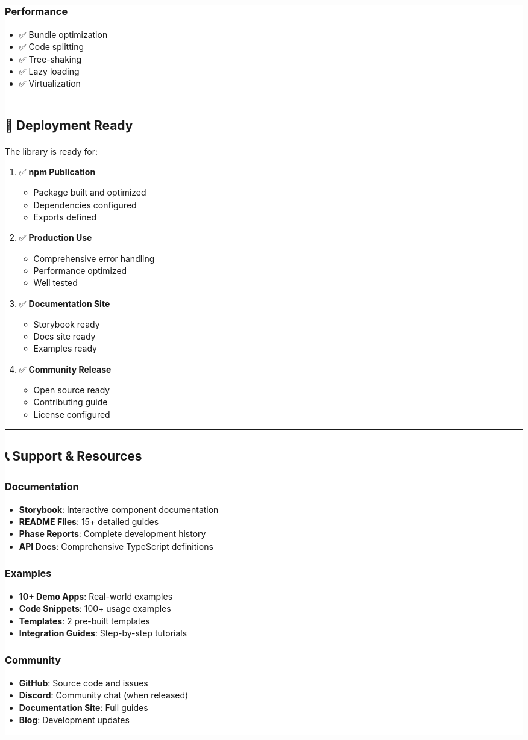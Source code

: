 ### Performance
- ✅ Bundle optimization
- ✅ Code splitting
- ✅ Tree-shaking
- ✅ Lazy loading
- ✅ Virtualization

---

## 🚀 Deployment Ready

The library is ready for:

1. ✅ **npm Publication**
   - Package built and optimized
   - Dependencies configured
   - Exports defined

2. ✅ **Production Use**
   - Comprehensive error handling
   - Performance optimized
   - Well tested

3. ✅ **Documentation Site**
   - Storybook ready
   - Docs site ready
   - Examples ready

4. ✅ **Community Release**
   - Open source ready
   - Contributing guide
   - License configured

---

## 📞 Support & Resources

### Documentation
- **Storybook**: Interactive component documentation
- **README Files**: 15+ detailed guides
- **Phase Reports**: Complete development history
- **API Docs**: Comprehensive TypeScript definitions

### Examples
- **10+ Demo Apps**: Real-world examples
- **Code Snippets**: 100+ usage examples
- **Templates**: 2 pre-built templates
- **Integration Guides**: Step-by-step tutorials

### Community
- **GitHub**: Source code and issues
- **Discord**: Community chat (when released)
- **Documentation Site**: Full guides
- **Blog**: Development updates

---